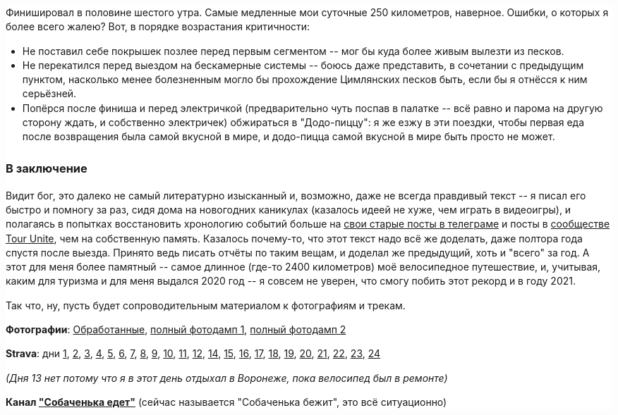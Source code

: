 Финишировал в половине шестого утра. Самые медленные мои суточные 250 километров, наверное. Ошибки, о которых я более всего жалею? Вот, в порядке возрастания критичности:

* Не поставил себе покрышек позлее перед первым сегментом -- мог бы куда более живым вылезти из песков.
* Не перекатился перед выездом на бескамерные системы -- боюсь даже представить, в сочетании с предыдущим пунктом, насколько менее болезненным могло бы прохождение Цимлянских песков быть, если бы я отнёсся к ним серьёзней.
* Попёрся после финиша и перед электричкой (предварительно чуть поспав в палатке -- всё равно и парома на другую сторону ждать, и собственно электричек) обжираться в "Додо-пиццу": я же езжу в эти поездки, чтобы первая еда после возвращения была самой вкусной в мире, и додо-пицца самой вкусной в мире быть просто не может.

### В заключение
Видит бог, это далеко не самый литературно изысканный и, возможно, даже не всегда правдивый текст -- я писал его быстро и помногу за раз, сидя дома на новогодних каникулах (казалось идеей не хуже, чем играть в видеоигры), и полагаясь в попытках восстановить хронологию событий больше на [свои старые посты в телеграме](https://t.me/velosobachenka) и посты в [сообществе Tour Unite](https://vk.com/tourunite), чем на собственную память. Казалось почему-то, что этот текст надо всё же доделать, даже полтора года спустя после выезда. Принято ведь писать отчёты по таким вещам, и доделал же предыдущий, хоть и "всего" за год. А этот для меня более памятный -- самое длинное (где-то 2400 километров) моё велосипедное путешествие, и, учитывая, каким для туризма и для меня выдался 2020 год -- я совсем не уверен, что смогу побить этот рекорд и в году 2021.

Так что, ну, пусть будет сопроводительным материалом к фотографиям и трекам.

**Фотографии**: [Обработанные](https://photos.google.com/share/AF1QipM2tVbZScW7BzBKzP3nxxZEOIKmy7K_Y_cThq9hA9rbO46rQ6qU6OIwraOjp4q2Sg?key=MnNIWHZtREc2VHVBY0g3YVJJQTRiRnpRbHAyMGFB), [полный фотодамп 1](https://photos.google.com/share/AF1QipNF2tNScOfoIsjaqPwfj3IyBBskaw7UmDVhCTYBZw0tlYhhHElwDoaY1EC_I89rdw?key=MHRZOXZXTkZWS29TSnlEdUJlTDIzV2JCa3FCSlV3), [полный фотодамп 2](https://photos.google.com/share/AF1QipMt4ZESVnKrvq28Yf736Nf5yqILz1SfnL63D61CXQOlkH7K34Vnki8wY7JmMmPMcg?key=N0phbVVjdXZ2clZ4MmRCb01KRkRrZmFWSFotOVpB)

**Strava**: дни [1](https://www.strava.com/activities/2610900323), [2](https://www.strava.com/activities/2613093406), [3](https://www.strava.com/activities/2622098368), [4](https://www.strava.com/activities/2622098305), [5](https://www.strava.com/activities/2622098334), [6](https://www.strava.com/activities/2627829121), [7](https://www.strava.com/activities/2627829154), [8](https://www.strava.com/activities/2631116148), [9](https://www.strava.com/activities/2633695235), [10](https://www.strava.com/activities/2636276204), [11](https://www.strava.com/activities/2639538896), [12](https://www.strava.com/activities/2643060544), [14](https://www.strava.com/activities/2648124200), [15](https://www.strava.com/activities/2657905287), [16](https://www.strava.com/activities/2657904805), [17](https://www.strava.com/activities/2657904783), [18](https://www.strava.com/activities/2659553447), [19](https://www.strava.com/activities/2668618565), [20](https://www.strava.com/activities/2668618521), [21](https://www.strava.com/activities/2668618572), [22](https://www.strava.com/activities/2671988861), [23](https://www.strava.com/activities/2674442770), [24](https://www.strava.com/activities/2678079537)

_(Дня 13 нет потому что я в этот день отдыхал в Воронеже, пока велосипед был в ремонте)_

**Канал ["Собаченька едет"](https://t.me/velosobachenka)** (сейчас называется "Собаченька бежит", это всё ситуационно)



